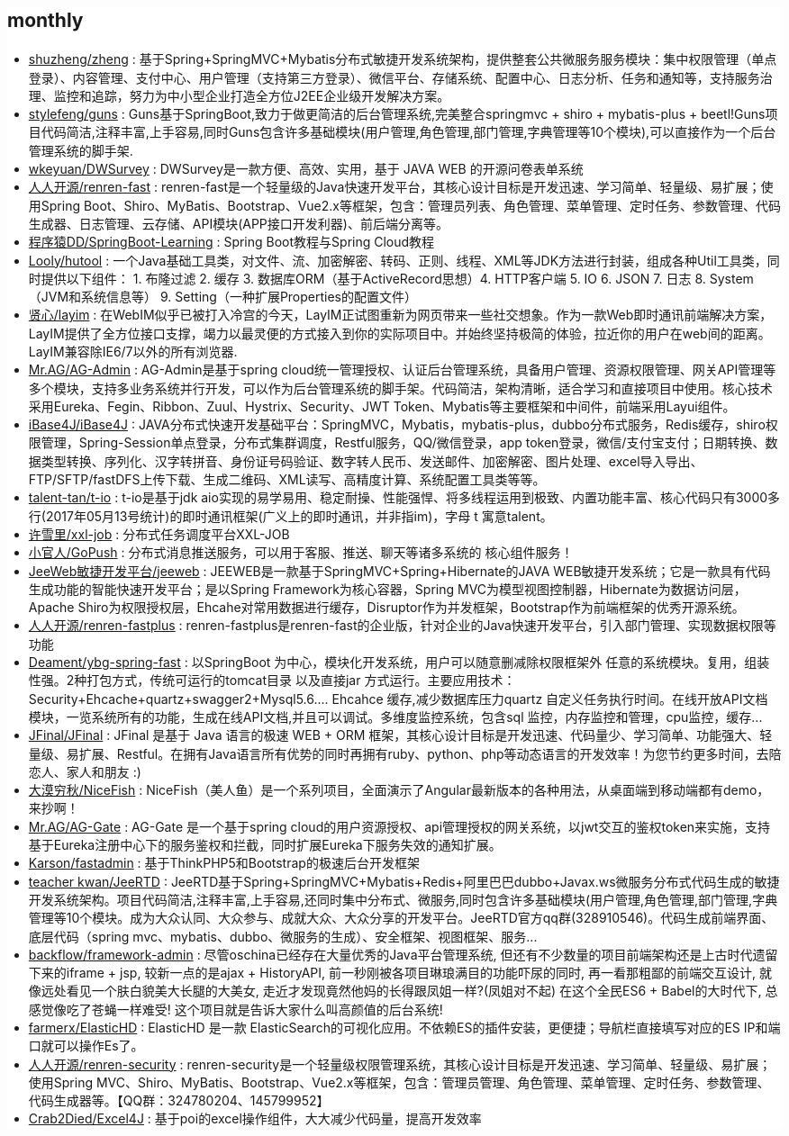 

## monthly

- [shuzheng/zheng](http://git.oschina.net/shuzheng/zheng) : 基于Spring+SpringMVC+Mybatis分布式敏捷开发系统架构，提供整套公共微服务服务模块：集中权限管理（单点登录）、内容管理、支付中心、用户管理（支持第三方登录）、微信平台、存储系统、配置中心、日志分析、任务和通知等，支持服务治理、监控和追踪，努力为中小型企业打造全方位J2EE企业级开发解决方案。
- [stylefeng/guns](http://git.oschina.net/naan1993/guns) : Guns基于SpringBoot,致力于做更简洁的后台管理系统,完美整合springmvc + shiro + mybatis-plus + beetl!Guns项目代码简洁,注释丰富,上手容易,同时Guns包含许多基础模块(用户管理,角色管理,部门管理,字典管理等10个模块),可以直接作为一个后台管理系统的脚手架.
- [wkeyuan/DWSurvey](http://git.oschina.net/wkeyuan/DWSurvey) : DWSurvey是一款方便、高效、实用，基于 JAVA WEB 的开源问卷表单系统
- [人人开源/renren-fast](http://git.oschina.net/babaio/renren-fast) : renren-fast是一个轻量级的Java快速开发平台，其核心设计目标是开发迅速、学习简单、轻量级、易扩展；使用Spring Boot、Shiro、MyBatis、Bootstrap、Vue2.x等框架，包含：管理员列表、角色管理、菜单管理、定时任务、参数管理、代码生成器、日志管理、云存储、API模块(APP接口开发利器)、前后端分离等。
- [程序猿DD/SpringBoot-Learning](http://git.oschina.net/didispace/SpringBoot-Learning) : Spring Boot教程与Spring Cloud教程
- [Looly/hutool](http://git.oschina.net/loolly/hutool) : 一个Java基础工具类，对文件、流、加密解密、转码、正则、线程、XML等JDK方法进行封装，组成各种Util工具类，同时提供以下组件： 1. 布隆过滤 2. 缓存 3. 数据库ORM（基于ActiveRecord思想）4. HTTP客户端 5. IO 6. JSON 7. 日志 8. System（JVM和系统信息等） 9. Setting（一种扩展Properties的配置文件）
- [贤心/layim](http://git.oschina.net/sentsin/layim) : 在WebIM似乎已被打入冷宫的今天，LayIM正试图重新为网页带来一些社交想象。作为一款Web即时通讯前端解决方案，LayIM提供了全方位接口支撑，竭力以最灵便的方式接入到你的实际项目中。并始终坚持极简的体验，拉近你的用户在web间的距离。 LayIM兼容除IE6/7以外的所有浏览器.
- [Mr.AG/AG-Admin](http://git.oschina.net/geek_qi/ace-security) : AG-Admin是基于spring cloud统一管理授权、认证后台管理系统，具备用户管理、资源权限管理、网关API管理等多个模块，支持多业务系统并行开发，可以作为后台管理系统的脚手架。代码简洁，架构清晰，适合学习和直接项目中使用。核心技术采用Eureka、Fegin、Ribbon、Zuul、Hystrix、Security、JWT Token、Mybatis等主要框架和中间件，前端采用Layui组件。
- [iBase4J/iBase4J](http://git.oschina.net/iBase4J/iBase4J) : JAVA分布式快速开发基础平台：SpringMVC，Mybatis，mybatis-plus，dubbo分布式服务，Redis缓存，shiro权限管理，Spring-Session单点登录，分布式集群调度，Restful服务，QQ/微信登录，app token登录，微信/支付宝支付；日期转换、数据类型转换、序列化、汉字转拼音、身份证号码验证、数字转人民币、发送邮件、加密解密、图片处理、excel导入导出、FTP/SFTP/fastDFS上传下载、生成二维码、XML读写、高精度计算、系统配置工具类等等。
- [talent-tan/t-io](http://git.oschina.net/tywo45/t-io) : t-io是基于jdk aio实现的易学易用、稳定耐操、性能强悍、将多线程运用到极致、内置功能丰富、核心代码只有3000多行(2017年05月13号统计)的即时通讯框架(广义上的即时通讯，并非指im)，字母 t 寓意talent。
- [许雪里/xxl-job](http://git.oschina.net/xuxueli0323/xxl-job) : 分布式任务调度平台XXL-JOB
- [小官人/GoPush](http://git.oschina.net/openWolf/gopush) : 分布式消息推送服务，可以用于客服、推送、聊天等诸多系统的 核心组件服务！
- [JeeWeb敏捷开发平台/jeeweb](http://git.oschina.net/dataact/jeeweb) : JEEWEB是一款基于SpringMVC+Spring+Hibernate的JAVA WEB敏捷开发系统；它是一款具有代码生成功能的智能快速开发平台；是以Spring Framework为核心容器，Spring MVC为模型视图控制器，Hibernate为数据访问层， Apache Shiro为权限授权层，Ehcahe对常用数据进行缓存，Disruptor作为并发框架，Bootstrap作为前端框架的优秀开源系统。
- [人人开源/renren-fastplus](http://git.oschina.net/babaio/renren-fastplus) : renren-fastplus是renren-fast的企业版，针对企业的Java快速开发平台，引入部门管理、实现数据权限等功能
- [Deament/ybg-spring-fast](http://git.oschina.net/SYDeament/88ybg) : 以SpringBoot 为中心，模块化开发系统，用户可以随意删减除权限框架外 任意的系统模块。复用，组装性强。2种打包方式，传统可运行的tomcat目录 以及直接jar 方式运行。主要应用技术：Security+Ehcache+quartz+swagger2+Mysql5.6.... Ehcahce 缓存,减少数据库压力quartz 自定义任务执行时间。在线开放API文档 模块，一览系统所有的功能，生成在线API文档,并且可以调试。多维度监控系统，包含sql 监控，内存监控和管理，cpu监控，缓存...
- [JFinal/JFinal](http://git.oschina.net/jfinal/jfinal) : JFinal 是基于 Java 语言的极速 WEB + ORM 框架，其核心设计目标是开发迅速、代码量少、学习简单、功能强大、轻量级、易扩展、Restful。在拥有Java语言所有优势的同时再拥有ruby、python、php等动态语言的开发效率！为您节约更多时间，去陪恋人、家人和朋友 :)
- [大漠穷秋/NiceFish](http://git.oschina.net/mumu-osc/NiceFish) : NiceFish（美人鱼）是一个系列项目，全面演示了Angular最新版本的各种用法，从桌面端到移动端都有demo，来抄啊！
- [Mr.AG/AG-Gate](http://git.oschina.net/geek_qi/ace-gate) : AG-Gate 是一个基于spring cloud的用户资源授权、api管理授权的网关系统，以jwt交互的鉴权token来实施，支持基于Eureka注册中心下的服务鉴权和拦截，同时扩展Eureka下服务失效的通知扩展。
- [Karson/fastadmin](http://git.oschina.net/karson/fastadmin) : 基于ThinkPHP5和Bootstrap的极速后台开发框架
- [teacher kwan/JeeRTD](http://git.oschina.net/guanshijiehnan/JeeRTD) : JeeRTD基于Spring+SpringMVC+Mybatis+Redis+阿里巴巴dubbo+Javax.ws微服务分布式代码生成的敏捷开发系统架构。项目代码简洁,注释丰富,上手容易,还同时集中分布式、微服务,同时包含许多基础模块(用户管理,角色管理,部门管理,字典管理等10个模块。成为大众认同、大众参与、成就大众、大众分享的开发平台。JeeRTD官方qq群(328910546)。代码生成前端界面、底层代码（spring mvc、mybatis、dubbo、微服务的生成）、安全框架、视图框架、服务...
- [backflow/framework-admin](http://git.oschina.net/backflow/framework-admin) : 尽管oschina已经存在大量优秀的Java平台管理系统, 但还有不少数量的项目前端架构还是上古时代遗留下来的iframe + jsp, 较新一点的是ajax + HistoryAPI, 前一秒刚被各项目琳琅满目的功能吓尿的同时, 再一看那粗鄙的前端交互设计, 就像远处看见一个肤白貌美大长腿的大美女, 走近才发现竟然他妈的长得跟凤姐一样?(凤姐对不起) 在这个全民ES6 + Babel的大时代下, 总感觉像吃了苍蝇一样难受! 这个项目就是告诉大家什么叫高颜值的后台系统!
- [farmerx/ElasticHD](http://git.oschina.net/farmerx/ElasticHD) : ElasticHD 是一款 ElasticSearch的可视化应用。不依赖ES的插件安装，更便捷；导航栏直接填写对应的ES IP和端口就可以操作Es了。
- [人人开源/renren-security](http://git.oschina.net/babaio/renren-security) : renren-security是一个轻量级权限管理系统，其核心设计目标是开发迅速、学习简单、轻量级、易扩展；使用Spring MVC、Shiro、MyBatis、Bootstrap、Vue2.x等框架，包含：管理员管理、角色管理、菜单管理、定时任务、参数管理、代码生成器等。【QQ群：324780204、145799952】
- [Crab2Died/Excel4J](http://git.oschina.net/Crab2Died/Excel4J) : 基于poi的excel操作组件，大大减少代码量，提高开发效率